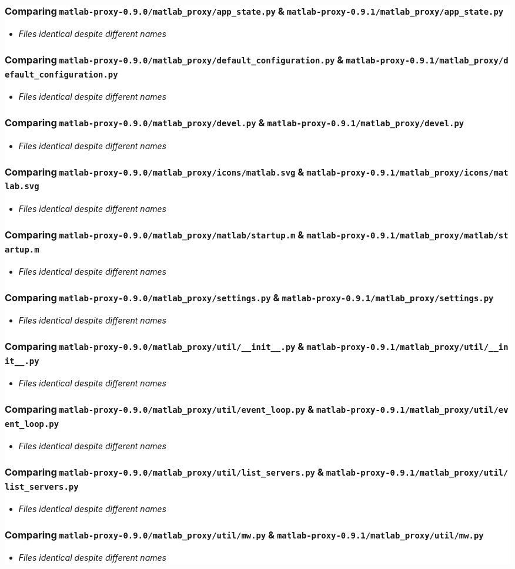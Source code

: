 ### Comparing `matlab-proxy-0.9.0/matlab_proxy/app_state.py` & `matlab-proxy-0.9.1/matlab_proxy/app_state.py`

 * *Files identical despite different names*

### Comparing `matlab-proxy-0.9.0/matlab_proxy/default_configuration.py` & `matlab-proxy-0.9.1/matlab_proxy/default_configuration.py`

 * *Files identical despite different names*

### Comparing `matlab-proxy-0.9.0/matlab_proxy/devel.py` & `matlab-proxy-0.9.1/matlab_proxy/devel.py`

 * *Files identical despite different names*

### Comparing `matlab-proxy-0.9.0/matlab_proxy/icons/matlab.svg` & `matlab-proxy-0.9.1/matlab_proxy/icons/matlab.svg`

 * *Files identical despite different names*

### Comparing `matlab-proxy-0.9.0/matlab_proxy/matlab/startup.m` & `matlab-proxy-0.9.1/matlab_proxy/matlab/startup.m`

 * *Files identical despite different names*

### Comparing `matlab-proxy-0.9.0/matlab_proxy/settings.py` & `matlab-proxy-0.9.1/matlab_proxy/settings.py`

 * *Files identical despite different names*

### Comparing `matlab-proxy-0.9.0/matlab_proxy/util/__init__.py` & `matlab-proxy-0.9.1/matlab_proxy/util/__init__.py`

 * *Files identical despite different names*

### Comparing `matlab-proxy-0.9.0/matlab_proxy/util/event_loop.py` & `matlab-proxy-0.9.1/matlab_proxy/util/event_loop.py`

 * *Files identical despite different names*

### Comparing `matlab-proxy-0.9.0/matlab_proxy/util/list_servers.py` & `matlab-proxy-0.9.1/matlab_proxy/util/list_servers.py`

 * *Files identical despite different names*

### Comparing `matlab-proxy-0.9.0/matlab_proxy/util/mw.py` & `matlab-proxy-0.9.1/matlab_proxy/util/mw.py`

 * *Files identical despite different names*
